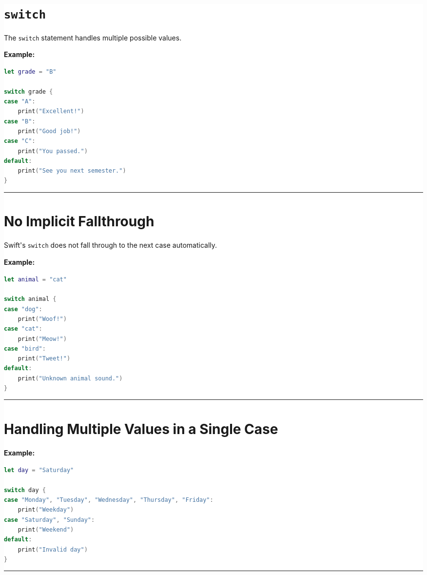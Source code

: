 
# `switch`

The `switch` statement handles multiple possible values.

**Example:**
```swift
let grade = "B"

switch grade {
case "A":
    print("Excellent!")
case "B":
    print("Good job!")
case "C":
    print("You passed.")
default:
    print("See you next semester.")
}
```

---

# No Implicit Fallthrough

Swift's `switch` does not fall through to the next case automatically.

**Example:**

```swift
let animal = "cat"

switch animal {
case "dog":
    print("Woof!")
case "cat":
    print("Meow!")
case "bird":
    print("Tweet!")
default:
    print("Unknown animal sound.")
}
```

---

# Handling Multiple Values in a Single Case

**Example:**

```swift
let day = "Saturday"

switch day {
case "Monday", "Tuesday", "Wednesday", "Thursday", "Friday":
    print("Weekday")
case "Saturday", "Sunday":
    print("Weekend")
default:
    print("Invalid day")
}
```

---